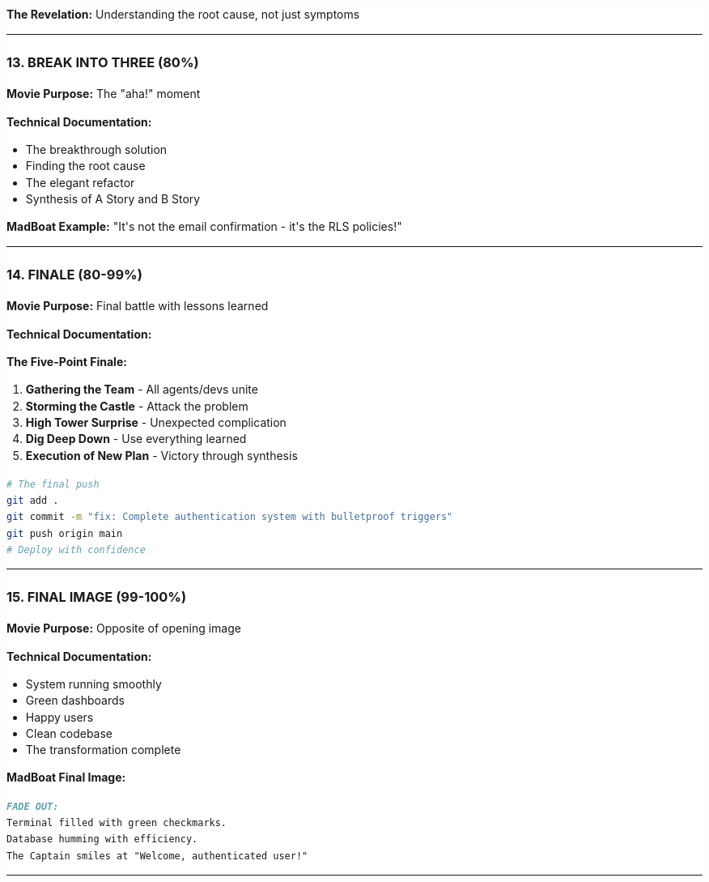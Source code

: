 **The Revelation:**
Understanding the root cause, not just symptoms

---

### 13. BREAK INTO THREE (80%)
**Movie Purpose:** The "aha!" moment

**Technical Documentation:**
- The breakthrough solution
- Finding the root cause
- The elegant refactor
- Synthesis of A Story and B Story

**MadBoat Example:**
"It's not the email confirmation - it's the RLS policies!"

---

### 14. FINALE (80-99%)
**Movie Purpose:** Final battle with lessons learned

**Technical Documentation:**

**The Five-Point Finale:**
1. **Gathering the Team** - All agents/devs unite
2. **Storming the Castle** - Attack the problem
3. **High Tower Surprise** - Unexpected complication
4. **Dig Deep Down** - Use everything learned
5. **Execution of New Plan** - Victory through synthesis

```bash
# The final push
git add .
git commit -m "fix: Complete authentication system with bulletproof triggers"
git push origin main
# Deploy with confidence
```

---

### 15. FINAL IMAGE (99-100%)
**Movie Purpose:** Opposite of opening image

**Technical Documentation:**
- System running smoothly
- Green dashboards
- Happy users
- Clean codebase
- The transformation complete

**MadBoat Final Image:**
```markdown
FADE OUT:
Terminal filled with green checkmarks.
Database humming with efficiency.
The Captain smiles at "Welcome, authenticated user!"
```

---